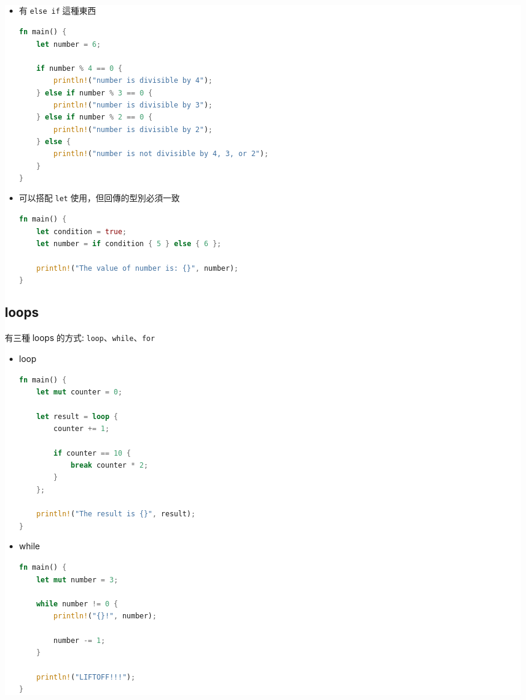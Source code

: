 * 有 `else if` 這種東西

  ```rust
  fn main() {
      let number = 6;
  
      if number % 4 == 0 {
          println!("number is divisible by 4");
      } else if number % 3 == 0 {
          println!("number is divisible by 3");
      } else if number % 2 == 0 {
          println!("number is divisible by 2");
      } else {
          println!("number is not divisible by 4, 3, or 2");
      }
  }
  ```

* 可以搭配 `let` 使用，但回傳的型別必須一致

  ```rust
  fn main() {
      let condition = true;
      let number = if condition { 5 } else { 6 };
  
      println!("The value of number is: {}", number);
  }
  ```

  

## loops

有三種 loops 的方式: `loop`、`while`、`for`

* loop

  ```rust
  fn main() {
      let mut counter = 0;
  
      let result = loop {
          counter += 1;
  
          if counter == 10 {
              break counter * 2;
          }
      };
  
      println!("The result is {}", result);
  }
  ```

* while

  ```rust
  fn main() {
      let mut number = 3;
  
      while number != 0 {
          println!("{}!", number);
  
          number -= 1;
      }
  
      println!("LIFTOFF!!!");
  }
  ```
